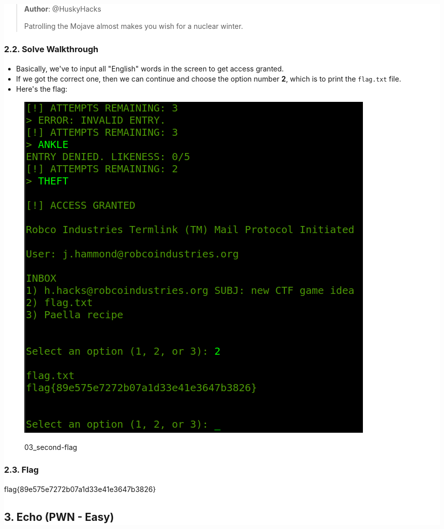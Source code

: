 > **Author**: @HuskyHacks
>
> Patrolling the Mojave almost makes you wish for a nuclear winter.

### 2.2. Solve Walkthrough

* Basically, we've to input all "English" words in the screen to get access granted.
* If we got the correct one, then we can continue and choose the option number **2**, which is to print the `flag.txt` file.
* Here's the flag:

<figure><img src="../.gitbook/assets/img02.png" alt=""><figcaption><p>03_second-flag</p></figcaption></figure>

### 2.3. Flag

flag{89e575e7272b07a1d33e41e3647b3826}

## 3. Echo (PWN - Easy)
